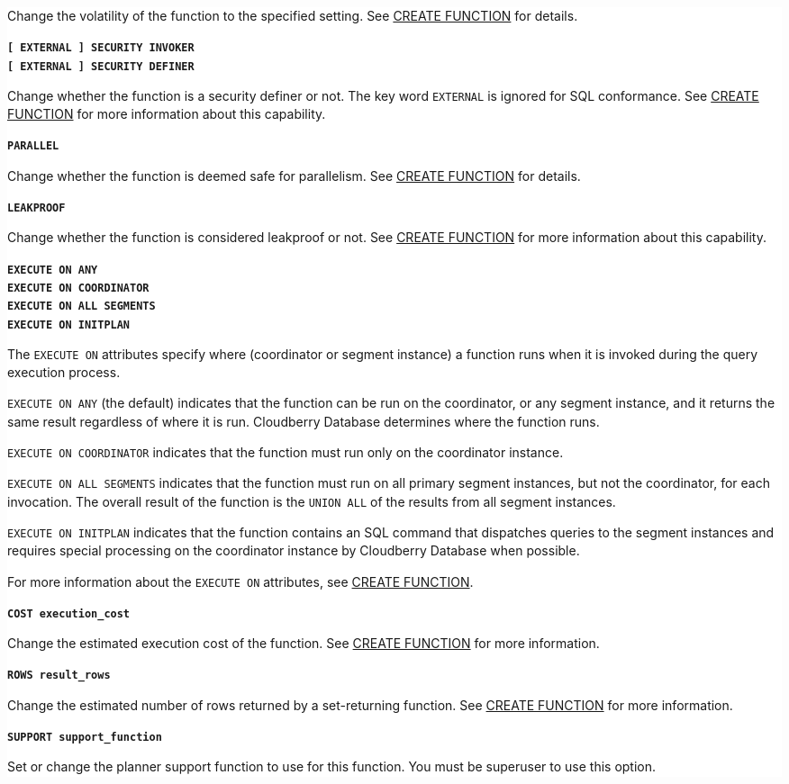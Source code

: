 Change the volatility of the function to the specified setting. See [CREATE FUNCTION](/docs/sql-stmts/sql-stmt-create-function.md) for details.

**`[ EXTERNAL ] SECURITY INVOKER`**<br />
**`[ EXTERNAL ] SECURITY DEFINER`**

Change whether the function is a security definer or not. The key word `EXTERNAL` is ignored for SQL conformance. See [CREATE FUNCTION](/docs/sql-stmts/sql-stmt-create-function.md) for more information about this capability.

**`PARALLEL`**

Change whether the function is deemed safe for parallelism. See [CREATE FUNCTION](/docs/sql-stmts/sql-stmt-create-function.md) for details.

**`LEAKPROOF`**

Change whether the function is considered leakproof or not. See [CREATE FUNCTION](/docs/sql-stmts/sql-stmt-create-function.md) for more information about this capability.

**`EXECUTE ON ANY`**<br />
**`EXECUTE ON COORDINATOR`**<br />
**`EXECUTE ON ALL SEGMENTS`**<br />
**`EXECUTE ON INITPLAN`**

The `EXECUTE ON` attributes specify where (coordinator or segment instance) a function runs when it is invoked during the query execution process.

`EXECUTE ON ANY` (the default) indicates that the function can be run on the coordinator, or any segment instance, and it returns the same result regardless of where it is run. Cloudberry Database determines where the function runs.

`EXECUTE ON COORDINATOR` indicates that the function must run only on the coordinator instance.

`EXECUTE ON ALL SEGMENTS` indicates that the function must run on all primary segment instances, but not the coordinator, for each invocation. The overall result of the function is the `UNION ALL` of the results from all segment instances.

`EXECUTE ON INITPLAN` indicates that the function contains an SQL command that dispatches queries to the segment instances and requires special processing on the coordinator instance by Cloudberry Database when possible.

For more information about the `EXECUTE ON` attributes, see [CREATE FUNCTION](/docs/sql-stmts/sql-stmt-create-function.md).

**`COST execution_cost`**

Change the estimated execution cost of the function. See [CREATE FUNCTION](/docs/sql-stmts/sql-stmt-create-function.md) for more information.

**`ROWS result_rows`**

Change the estimated number of rows returned by a set-returning function. See [CREATE FUNCTION](/docs/sql-stmts/sql-stmt-create-function.md) for more information.

**`SUPPORT support_function`**

Set or change the planner support function to use for this function. You must be superuser to use this option.
